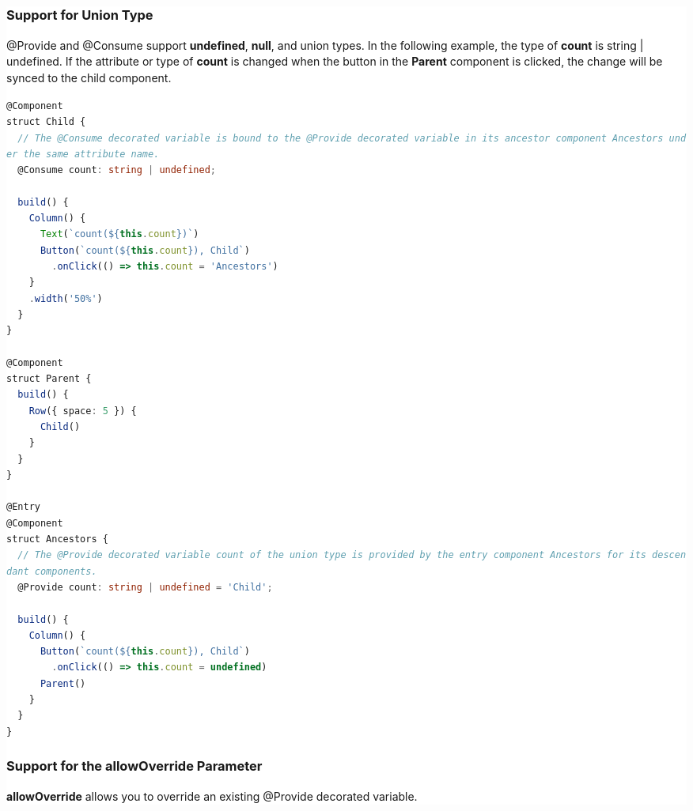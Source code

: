 ### Support for Union Type

@Provide and @Consume support **undefined**, **null**, and union types. In the following example, the type of **count** is string | undefined. If the attribute or type of **count** is changed when the button in the **Parent** component is clicked, the change will be synced to the child component.

```ts
@Component
struct Child {
  // The @Consume decorated variable is bound to the @Provide decorated variable in its ancestor component Ancestors under the same attribute name.
  @Consume count: string | undefined;

  build() {
    Column() {
      Text(`count(${this.count})`)
      Button(`count(${this.count}), Child`)
        .onClick(() => this.count = 'Ancestors')
    }
    .width('50%')
  }
}

@Component
struct Parent {
  build() {
    Row({ space: 5 }) {
      Child()
    }
  }
}

@Entry
@Component
struct Ancestors {
  // The @Provide decorated variable count of the union type is provided by the entry component Ancestors for its descendant components.
  @Provide count: string | undefined = 'Child';

  build() {
    Column() {
      Button(`count(${this.count}), Child`)
        .onClick(() => this.count = undefined)
      Parent()
    }
  }
}
```

### Support for the allowOverride Parameter

**allowOverride** allows you to override an existing \@Provide decorated variable.
